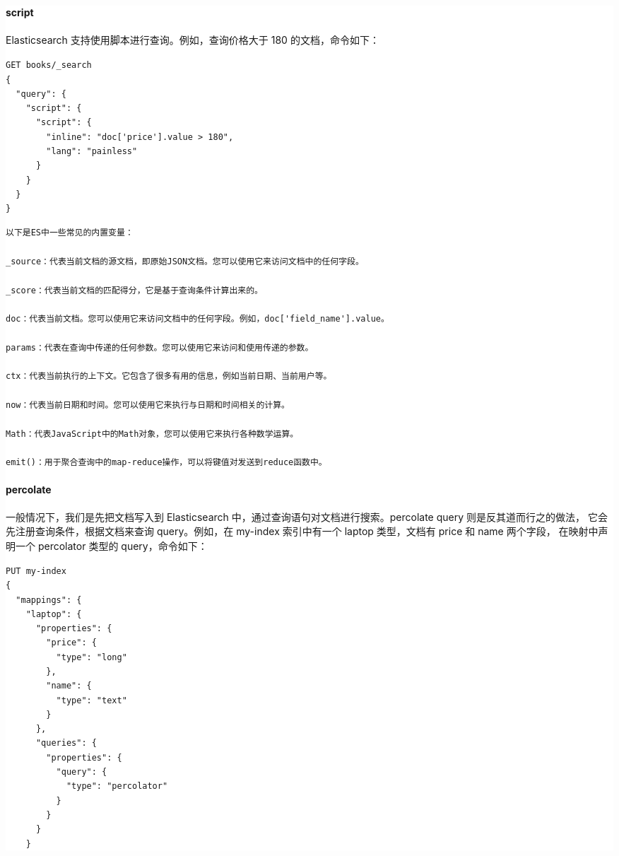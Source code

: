 #### script

Elasticsearch 支持使用脚本进行查询。例如，查询价格大于 180 的文档，命令如下：

```text
GET books/_search
{
  "query": {
    "script": {
      "script": {
        "inline": "doc['price'].value > 180",
        "lang": "painless"
      }
    }
  }
}
```

```text
以下是ES中一些常见的内置变量：

_source：代表当前文档的源文档，即原始JSON文档。您可以使用它来访问文档中的任何字段。

_score：代表当前文档的匹配得分，它是基于查询条件计算出来的。

doc：代表当前文档。您可以使用它来访问文档中的任何字段。例如，doc['field_name'].value。

params：代表在查询中传递的任何参数。您可以使用它来访问和使用传递的参数。

ctx：代表当前执行的上下文。它包含了很多有用的信息，例如当前日期、当前用户等。

now：代表当前日期和时间。您可以使用它来执行与日期和时间相关的计算。

Math：代表JavaScript中的Math对象，您可以使用它来执行各种数学运算。

emit()：用于聚合查询中的map-reduce操作，可以将键值对发送到reduce函数中。

```

#### percolate

一般情况下，我们是先把文档写入到 Elasticsearch 中，通过查询语句对文档进行搜索。percolate query 则是反其道而行之的做法，
它会先注册查询条件，根据文档来查询 query。例如，在 my-index 索引中有一个 laptop 类型，文档有 price 和 name 两个字段，
在映射中声明一个 percolator 类型的 query，命令如下：

```text
PUT my-index
{
  "mappings": {
    "laptop": {
      "properties": {
        "price": {
          "type": "long"
        },
        "name": {
          "type": "text"
        }
      },
      "queries": {
        "properties": {
          "query": {
            "type": "percolator"
          }
        }
      }
    }
```